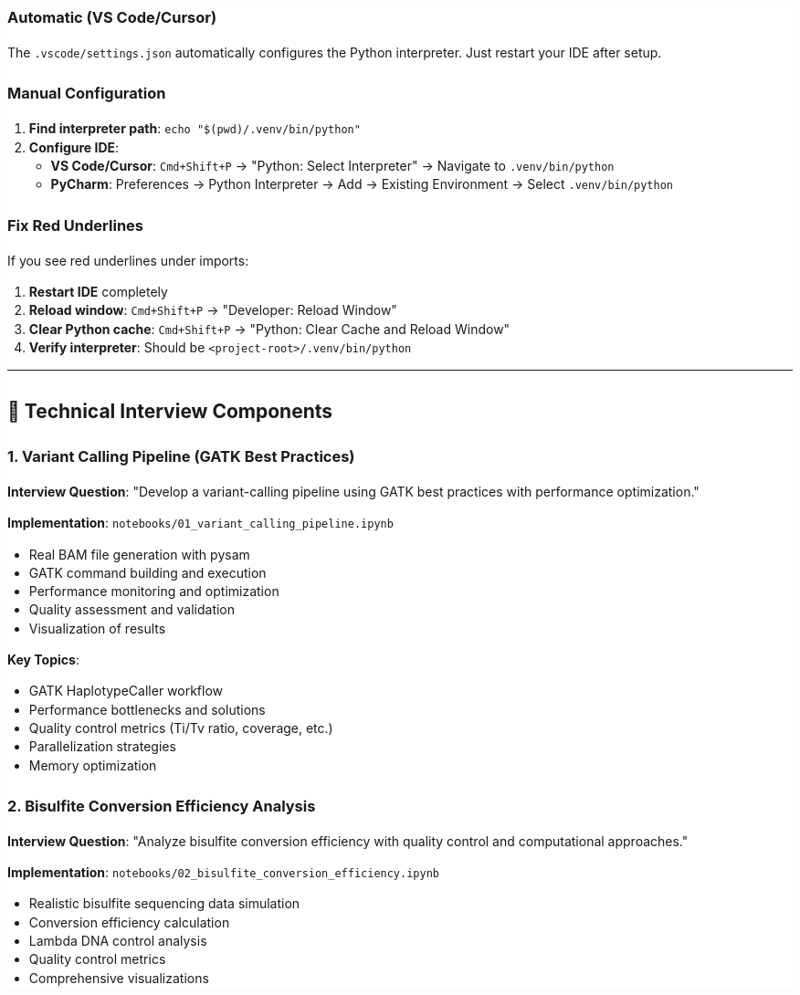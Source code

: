 ### Automatic (VS Code/Cursor)
The `.vscode/settings.json` automatically configures the Python interpreter. Just restart your IDE after setup.

### Manual Configuration
1. **Find interpreter path**: `echo "$(pwd)/.venv/bin/python"`
2. **Configure IDE**:
   - **VS Code/Cursor**: `Cmd+Shift+P` → "Python: Select Interpreter" → Navigate to `.venv/bin/python`
   - **PyCharm**: Preferences → Python Interpreter → Add → Existing Environment → Select `.venv/bin/python`

### Fix Red Underlines
If you see red underlines under imports:
1. **Restart IDE** completely
2. **Reload window**: `Cmd+Shift+P` → "Developer: Reload Window"  
3. **Clear Python cache**: `Cmd+Shift+P` → "Python: Clear Cache and Reload Window"
4. **Verify interpreter**: Should be `<project-root>/.venv/bin/python`

---

## 🧪 Technical Interview Components

### 1. Variant Calling Pipeline (GATK Best Practices)
**Interview Question**: "Develop a variant-calling pipeline using GATK best practices with performance optimization."

**Implementation**: `notebooks/01_variant_calling_pipeline.ipynb`
- Real BAM file generation with pysam
- GATK command building and execution
- Performance monitoring and optimization
- Quality assessment and validation
- Visualization of results

**Key Topics**:
- GATK HaplotypeCaller workflow
- Performance bottlenecks and solutions
- Quality control metrics (Ti/Tv ratio, coverage, etc.)
- Parallelization strategies
- Memory optimization

### 2. Bisulfite Conversion Efficiency Analysis
**Interview Question**: "Analyze bisulfite conversion efficiency with quality control and computational approaches."

**Implementation**: `notebooks/02_bisulfite_conversion_efficiency.ipynb`
- Realistic bisulfite sequencing data simulation
- Conversion efficiency calculation
- Lambda DNA control analysis
- Quality control metrics
- Comprehensive visualizations
